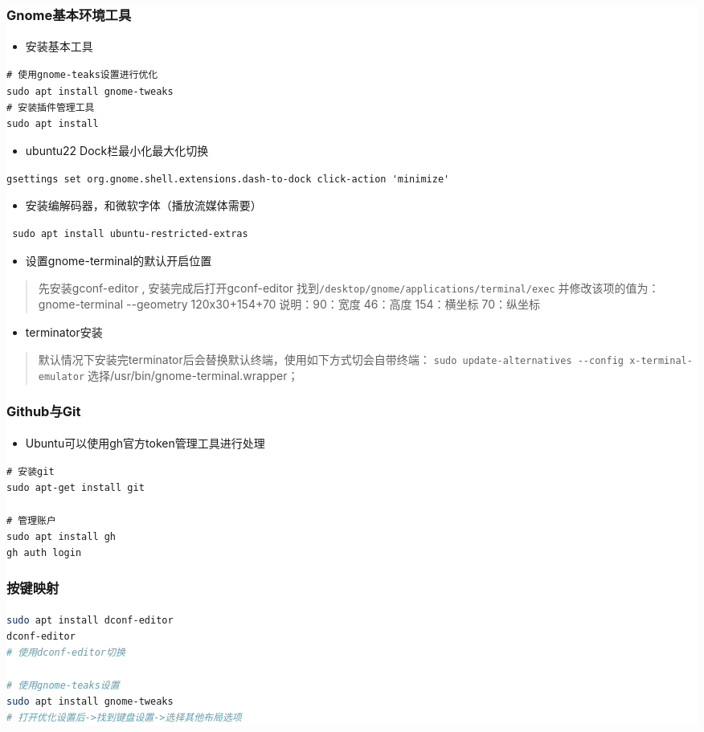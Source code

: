 ### Gnome基本环境工具

+ 安装基本工具

```shell
# 使用gnome-teaks设置进行优化
sudo apt install gnome-tweaks
# 安装插件管理工具
sudo apt install 
```

+ ubuntu22 Dock栏最小化最大化切换

```shell
gsettings set org.gnome.shell.extensions.dash-to-dock click-action 'minimize'
```

+ 安装编解码器，和微软字体（播放流媒体需要）

```shell
 sudo apt install ubuntu-restricted-extras
```

+ 设置gnome-terminal的默认开启位置
> 先安装gconf-editor , 安装完成后打开gconf-editor
> 找到`/desktop/gnome/applications/terminal/exec`
> 并修改该项的值为： gnome-terminal  --geometry 120x30+154+70
> 说明：90：宽度 46：高度 154：横坐标 70：纵坐标


+ terminator安装

> 默认情况下安装完terminator后会替换默认终端，使用如下方式切会自带终端：
> `sudo update-alternatives --config x-terminal-emulator`
> 选择/usr/bin/gnome-terminal.wrapper；
> 

### Github与Git

+ Ubuntu可以使用gh官方token管理工具进行处理

```shell
# 安装git
sudo apt-get install git

# 管理账户
sudo apt install gh
gh auth login    
```

### 按键映射


```bash
sudo apt install dconf-editor
dconf-editor
# 使用dconf-editor切换

# 使用gnome-teaks设置
sudo apt install gnome-tweaks
# 打开优化设置后->找到键盘设置->选择其他布局选项
```
